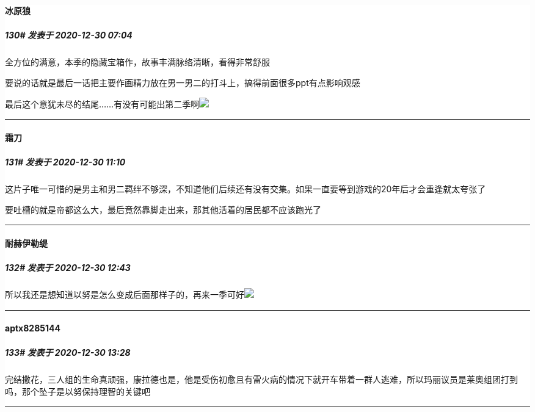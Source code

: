 ####  冰原狼  
##### 130#       发表于 2020-12-30 07:04




全方位的满意，本季的隐藏宝箱作，故事丰满脉络清晰，看得非常舒服

要说的话就是最后一话把主要作画精力放在男一男二的打斗上，搞得前面很多ppt有点影响观感

最后这个意犹未尽的结尾……有没有可能出第二季啊<img src="https://static.saraba1st.com/image/smiley/face2017/138.png" referrerpolicy="no-referrer">







*****

####  霜刀  
##### 131#       发表于 2020-12-30 11:10




这片子唯一可惜的是男主和男二羁绊不够深，不知道他们后续还有没有交集。如果一直要等到游戏的20年后才会重逢就太夸张了

要吐槽的就是帝都这么大，最后竟然靠脚走出来，那其他活着的居民都不应该跑光了







*****

####  耐赫伊勒缇  
##### 132#       发表于 2020-12-30 12:43




所以我还是想知道以努是怎么变成后面那样子的，再来一季可好<img src="https://static.saraba1st.com/image/smiley/face2017/067.png" referrerpolicy="no-referrer">







*****

####  aptx8285144  
##### 133#       发表于 2020-12-30 13:28




完结撒花，三人组的生命真顽强，康拉德也是，他是受伤初愈且有雷火病的情况下就开车带着一群人逃难，所以玛丽议员是莱奥组团打到吗，那个坠子是以努保持理智的关键吧







*****

